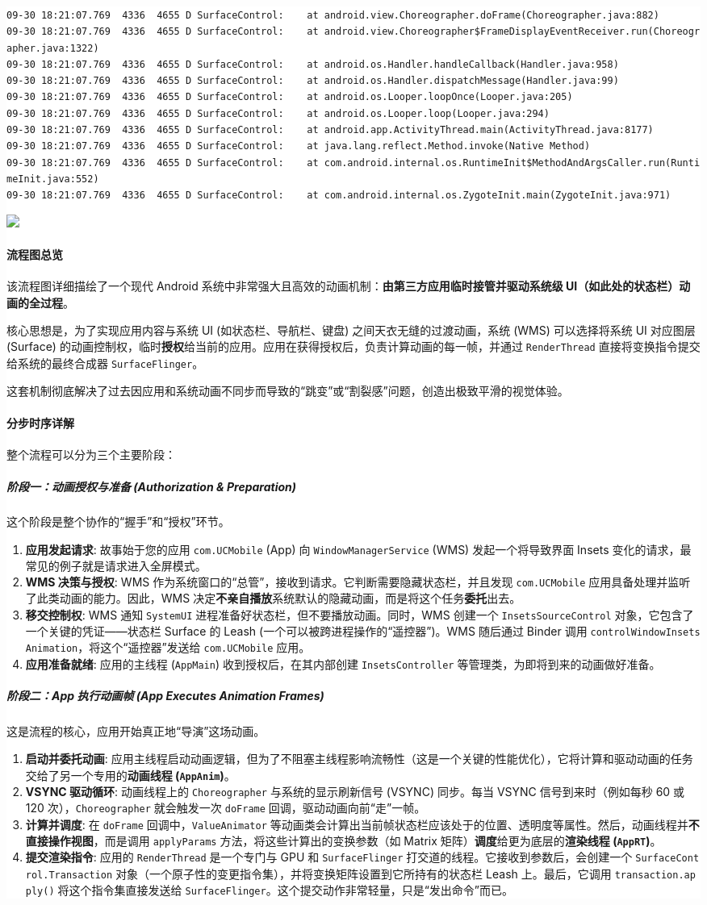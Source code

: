 ```txt
09-30 18:21:07.769  4336  4655 D SurfaceControl: 	at android.view.Choreographer.doFrame(Choreographer.java:882)
09-30 18:21:07.769  4336  4655 D SurfaceControl: 	at android.view.Choreographer$FrameDisplayEventReceiver.run(Choreographer.java:1322)
09-30 18:21:07.769  4336  4655 D SurfaceControl: 	at android.os.Handler.handleCallback(Handler.java:958)
09-30 18:21:07.769  4336  4655 D SurfaceControl: 	at android.os.Handler.dispatchMessage(Handler.java:99)
09-30 18:21:07.769  4336  4655 D SurfaceControl: 	at android.os.Looper.loopOnce(Looper.java:205)
09-30 18:21:07.769  4336  4655 D SurfaceControl: 	at android.os.Looper.loop(Looper.java:294)
09-30 18:21:07.769  4336  4655 D SurfaceControl: 	at android.app.ActivityThread.main(ActivityThread.java:8177)
09-30 18:21:07.769  4336  4655 D SurfaceControl: 	at java.lang.reflect.Method.invoke(Native Method)
09-30 18:21:07.769  4336  4655 D SurfaceControl: 	at com.android.internal.os.RuntimeInit$MethodAndArgsCaller.run(RuntimeInit.java:552)
09-30 18:21:07.769  4336  4655 D SurfaceControl: 	at com.android.internal.os.ZygoteInit.main(ZygoteInit.java:971)

```

![](/ethenslab/images/statusbar_inset_animation.png)

#### 流程图总览

该流程图详细描绘了一个现代 Android 系统中非常强大且高效的动画机制：**由第三方应用临时接管并驱动系统级 UI（如此处的状态栏）动画的全过程**。

核心思想是，为了实现应用内容与系统 UI (如状态栏、导航栏、键盘) 之间天衣无缝的过渡动画，系统 (WMS) 可以选择将系统 UI 对应图层 (Surface) 的动画控制权，临时**授权**给当前的应用。应用在获得授权后，负责计算动画的每一帧，并通过 `RenderThread` 直接将变换指令提交给系统的最终合成器 `SurfaceFlinger`。

这套机制彻底解决了过去因应用和系统动画不同步而导致的“跳变”或“割裂感”问题，创造出极致平滑的视觉体验。

#### 分步时序详解

整个流程可以分为三个主要阶段：

##### 阶段一：动画授权与准备 (Authorization & Preparation)

这个阶段是整个协作的“握手”和“授权”环节。

1.  **应用发起请求**: 故事始于您的应用 `com.UCMobile` (App) 向 `WindowManagerService` (WMS) 发起一个将导致界面 Insets 变化的请求，最常见的例子就是请求进入全屏模式。
2.  **WMS 决策与授权**: WMS 作为系统窗口的“总管”，接收到请求。它判断需要隐藏状态栏，并且发现 `com.UCMobile` 应用具备处理并监听了此类动画的能力。因此，WMS 决定**不亲自播放**系统默认的隐藏动画，而是将这个任务**委托**出去。
3.  **移交控制权**: WMS 通知 `SystemUI` 进程准备好状态栏，但不要播放动画。同时，WMS 创建一个 `InsetsSourceControl` 对象，它包含了一个关键的凭证——状态栏 Surface 的 Leash (一个可以被跨进程操作的“遥控器”)。WMS 随后通过 Binder 调用 `controlWindowInsetsAnimation`，将这个“遥控器”发送给 `com.UCMobile` 应用。
4.  **应用准备就绪**: 应用的主线程 (`AppMain`) 收到授权后，在其内部创建 `InsetsController` 等管理类，为即将到来的动画做好准备。

##### 阶段二：App 执行动画帧 (App Executes Animation Frames)

这是流程的核心，应用开始真正地“导演”这场动画。

1.  **启动并委托动画**: 应用主线程启动动画逻辑，但为了不阻塞主线程影响流畅性（这是一个关键的性能优化），它将计算和驱动动画的任务交给了另一个专用的**动画线程 (`AppAnim`)**。
2.  **VSYNC 驱动循环**: 动画线程上的 `Choreographer` 与系统的显示刷新信号 (VSYNC) 同步。每当 VSYNC 信号到来时（例如每秒 60 或 120 次），`Choreographer` 就会触发一次 `doFrame` 回调，驱动动画向前“走”一帧。
3.  **计算并调度**: 在 `doFrame` 回调中，`ValueAnimator` 等动画类会计算出当前帧状态栏应该处于的位置、透明度等属性。然后，动画线程并**不直接操作视图**，而是调用 `applyParams` 方法，将这些计算出的变换参数（如 Matrix 矩阵）**调度**给更为底层的**渲染线程 (`AppRT`)**。
4.  **提交渲染指令**: 应用的 `RenderThread` 是一个专门与 GPU 和 `SurfaceFlinger` 打交道的线程。它接收到参数后，会创建一个 `SurfaceControl.Transaction` 对象（一个原子性的变更指令集），并将变换矩阵设置到它所持有的状态栏 Leash 上。最后，它调用 `transaction.apply()` 将这个指令集直接发送给 `SurfaceFlinger`。这个提交动作非常轻量，只是“发出命令”而已。
